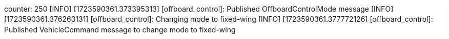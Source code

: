 counter:  250
[INFO] [1723590361.373395313] [offboard_control]: Published OffboardControlMode message
[INFO] [1723590361.376263131] [offboard_control]: Changing mode to fixed-wing
[INFO] [1723590361.377772126] [offboard_control]: Published VehicleCommand message to change mode to fixed-wing
